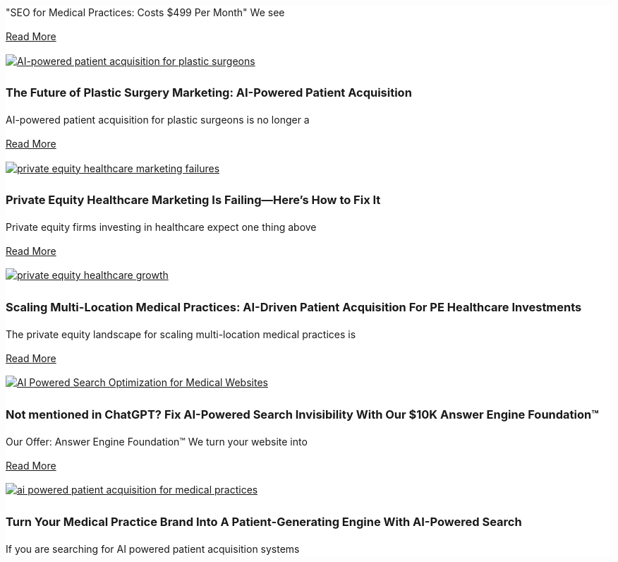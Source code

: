 "SEO for Medical Practices: Costs $499 Per Month" We see

[Read More](https://www.inboundmedic.com/blog/seo-for-medical-practices/)

[![AI-powered patient acquisition for plastic surgeons](https://www.inboundmedic.com/wp-content/uploads/2025/03/AI-powered-patient-acquisition-for-plastic-surgeons-768x432.avif)](https://www.inboundmedic.com/blog/ai-powered-patient-acquisition-for-plastic-surgeons/)

### The Future of Plastic Surgery Marketing: AI-Powered Patient Acquisition

AI-powered patient acquisition for plastic surgeons is no longer a

[Read More](https://www.inboundmedic.com/blog/ai-powered-patient-acquisition-for-plastic-surgeons/)

[![private equity healthcare marketing failures](https://www.inboundmedic.com/wp-content/uploads/2025/03/private-equity-healthcare-marketing-failures-768x432.avif)](https://www.inboundmedic.com/blog/private-equity-healthcare-marketing-failures/)

### Private Equity Healthcare Marketing Is Failing—Here’s How to Fix It

Private equity firms investing in healthcare expect one thing above

[Read More](https://www.inboundmedic.com/blog/private-equity-healthcare-marketing-failures/)

[![private equity healthcare growth](https://www.inboundmedic.com/wp-content/uploads/2025/03/private-equity-healthcare-growth-768x432.avif)](https://www.inboundmedic.com/blog/private-equity-healthcare-growth/)

### Scaling Multi-Location Medical Practices: AI-Driven Patient Acquisition For PE Healthcare Investments

The private equity landscape for scaling multi-location medical practices is

[Read More](https://www.inboundmedic.com/blog/private-equity-healthcare-growth/)

[![AI Powered Search Optimization for Medical Websites](https://www.inboundmedic.com/wp-content/uploads/2025/03/ai-powered-technical-seo-for-medical-practices-768x432.avif)](https://www.inboundmedic.com/blog/ai-powered-search-optimization-for-medical-websites/)

### Not mentioned in ChatGPT? Fix AI-Powered Search Invisibility With Our $10K Answer Engine Foundation™

Our Offer: Answer Engine Foundation™ We turn your website into

[Read More](https://www.inboundmedic.com/blog/ai-powered-search-optimization-for-medical-websites/)

[![ai powered patient acquisition for medical practices](https://www.inboundmedic.com/wp-content/uploads/2025/03/ai-powered-patient-acquisition-for-medical-practices-768x432.jpg)](https://www.inboundmedic.com/blog/ai-powered-patient-acquisition-for-medical-practices/)

### Turn Your Medical Practice Brand Into A Patient-Generating Engine With AI-Powered Search

If you are searching for AI powered patient acquisition systems
